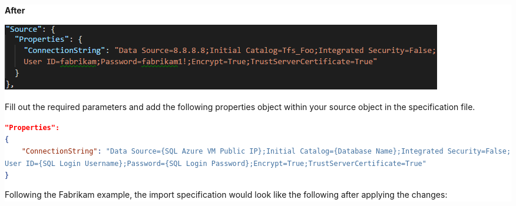 **After**

![Import specification after change](media/migration-import/importSpecAfter.png)

Fill out the required parameters and add the following properties object within your source object in the specification file.

```json
"Properties":
{
    "ConnectionString": "Data Source={SQL Azure VM Public IP};Initial Catalog={Database Name};Integrated Security=False;User ID={SQL Login Username};Password={SQL Login Password};Encrypt=True;TrustServerCertificate=True" 
}
```

Following the Fabrikam example, the import specification would look like the following after applying the changes:
